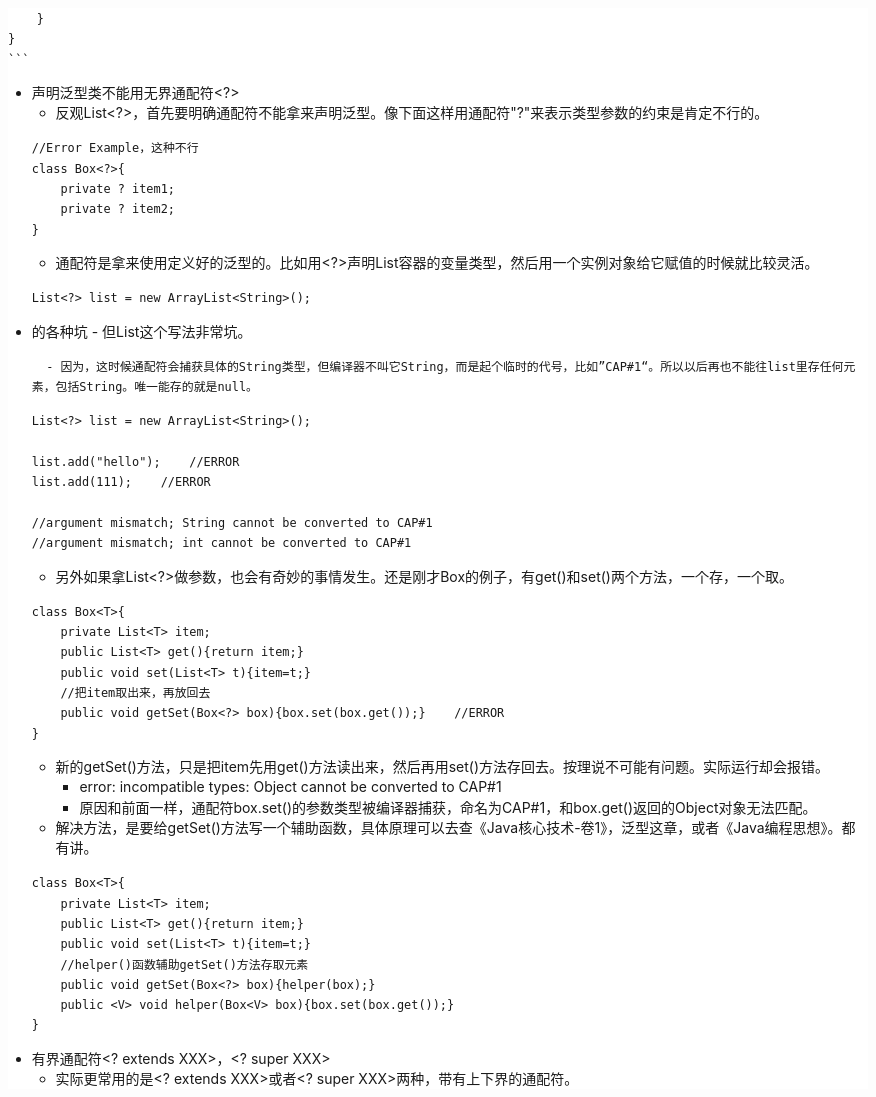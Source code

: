         }
    }
    ```
- 声明泛型类不能用无界通配符<?>
    - 反观List<?>，首先要明确通配符不能拿来声明泛型。像下面这样用通配符"?"来表示类型参数的约束是肯定不行的。
    ```
    //Error Example，这种不行
    class Box<?>{
        private ? item1;
        private ? item2;
    }
    ```
    - 通配符是拿来使用定义好的泛型的。比如用<?>声明List容器的变量类型，然后用一个实例对象给它赋值的时候就比较灵活。
    ```
    List<?> list = new ArrayList<String>();
    ```
- <?>的各种坑
    - 但List<?>这个写法非常坑。
        - 因为，这时候通配符会捕获具体的String类型，但编译器不叫它String，而是起个临时的代号，比如”CAP#1“。所以以后再也不能往list里存任何元素，包括String。唯一能存的就是null。
    ```
    List<?> list = new ArrayList<String>();
    
    list.add("hello");    //ERROR
    list.add(111);    //ERROR
    
    //argument mismatch; String cannot be converted to CAP#1
    //argument mismatch; int cannot be converted to CAP#1
    ```
    - 另外如果拿List<?>做参数，也会有奇妙的事情发生。还是刚才Box<T>的例子，有get()和set()两个方法，一个存，一个取。
    ```
    class Box<T>{
        private List<T> item;
        public List<T> get(){return item;}
        public void set(List<T> t){item=t;}
        //把item取出来，再放回去
        public void getSet(Box<?> box){box.set(box.get());}    //ERROR
    }
    ```
    - 新的getSet()方法，只是把item先用get()方法读出来，然后再用set()方法存回去。按理说不可能有问题。实际运行却会报错。
        - error: incompatible types: Object cannot be converted to CAP#1
        - 原因和前面一样，通配符box<?>.set()的参数类型被编译器捕获，命名为CAP#1，和box<?>.get()返回的Object对象无法匹配。
    - 解决方法，是要给getSet()方法写一个辅助函数，具体原理可以去查《Java核心技术-卷1》，泛型这章，或者《Java编程思想》。都有讲。
    ```
    class Box<T>{
        private List<T> item;
        public List<T> get(){return item;}
        public void set(List<T> t){item=t;}
        //helper()函数辅助getSet()方法存取元素
        public void getSet(Box<?> box){helper(box);}
        public <V> void helper(Box<V> box){box.set(box.get());}
    }
    ```
- 有界通配符<? extends XXX>，<? super XXX>
    - 实际更常用的是<? extends XXX>或者<? super XXX>两种，带有上下界的通配符。
